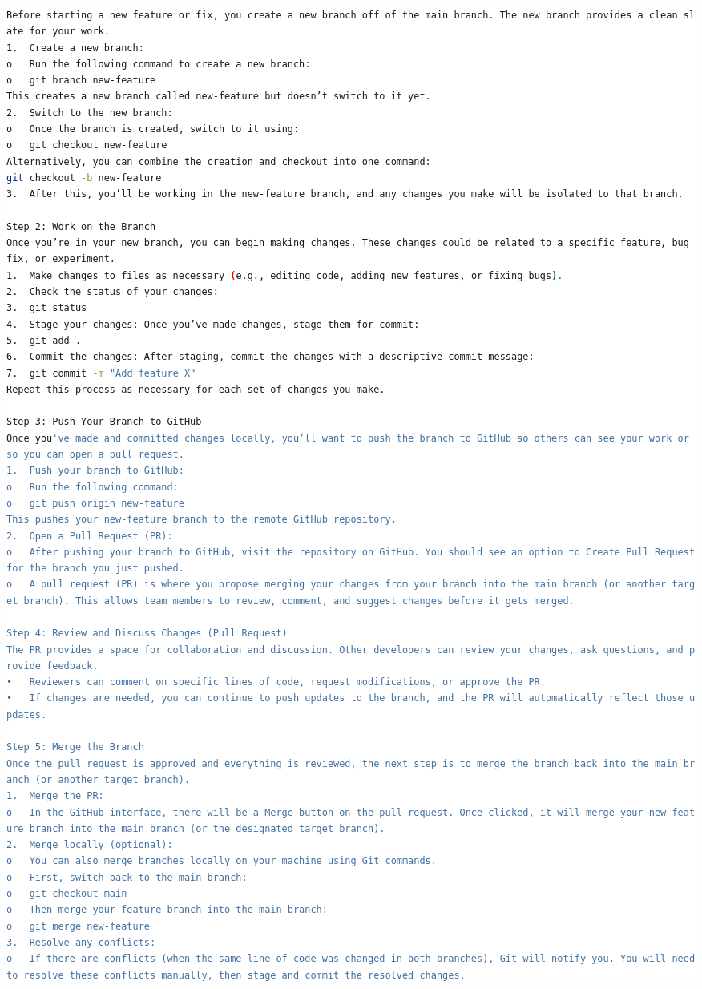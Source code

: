    ```bash
Before starting a new feature or fix, you create a new branch off of the main branch. The new branch provides a clean slate for your work.
1.	Create a new branch:
o	Run the following command to create a new branch: 
o	git branch new-feature
This creates a new branch called new-feature but doesn’t switch to it yet.
2.	Switch to the new branch:
o	Once the branch is created, switch to it using: 
o	git checkout new-feature
Alternatively, you can combine the creation and checkout into one command: 
git checkout -b new-feature
3.	After this, you’ll be working in the new-feature branch, and any changes you make will be isolated to that branch.

Step 2: Work on the Branch
Once you’re in your new branch, you can begin making changes. These changes could be related to a specific feature, bug fix, or experiment.
1.	Make changes to files as necessary (e.g., editing code, adding new features, or fixing bugs).
2.	Check the status of your changes:
3.	git status
4.	Stage your changes: Once you’ve made changes, stage them for commit:
5.	git add .
6.	Commit the changes: After staging, commit the changes with a descriptive commit message:
7.	git commit -m "Add feature X"
Repeat this process as necessary for each set of changes you make.

Step 3: Push Your Branch to GitHub
Once you've made and committed changes locally, you’ll want to push the branch to GitHub so others can see your work or so you can open a pull request.
1.	Push your branch to GitHub:
o	Run the following command: 
o	git push origin new-feature
This pushes your new-feature branch to the remote GitHub repository.
2.	Open a Pull Request (PR):
o	After pushing your branch to GitHub, visit the repository on GitHub. You should see an option to Create Pull Request for the branch you just pushed.
o	A pull request (PR) is where you propose merging your changes from your branch into the main branch (or another target branch). This allows team members to review, comment, and suggest changes before it gets merged.

Step 4: Review and Discuss Changes (Pull Request)
The PR provides a space for collaboration and discussion. Other developers can review your changes, ask questions, and provide feedback.
•	Reviewers can comment on specific lines of code, request modifications, or approve the PR.
•	If changes are needed, you can continue to push updates to the branch, and the PR will automatically reflect those updates.

Step 5: Merge the Branch
Once the pull request is approved and everything is reviewed, the next step is to merge the branch back into the main branch (or another target branch).
1.	Merge the PR:
o	In the GitHub interface, there will be a Merge button on the pull request. Once clicked, it will merge your new-feature branch into the main branch (or the designated target branch).
2.	Merge locally (optional):
o	You can also merge branches locally on your machine using Git commands.
o	First, switch back to the main branch: 
o	git checkout main
o	Then merge your feature branch into the main branch: 
o	git merge new-feature
3.	Resolve any conflicts:
o	If there are conflicts (when the same line of code was changed in both branches), Git will notify you. You will need to resolve these conflicts manually, then stage and commit the resolved changes.
   ```